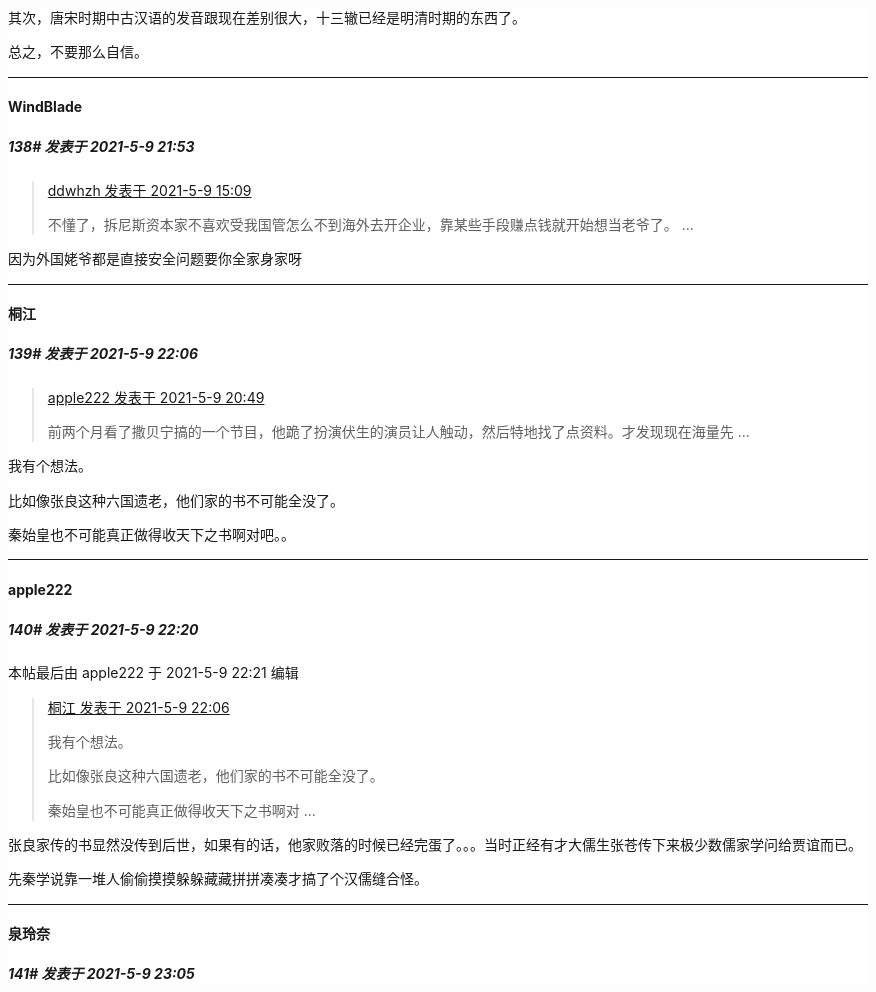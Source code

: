 其次，唐宋时期中古汉语的发音跟现在差别很大，十三辙已经是明清时期的东西了。

总之，不要那么自信。


-----

####  WindBlade  
##### 138#       发表于 2021-5-9 21:53


<blockquote><a href="httphttps://bbs.saraba1st.com/2b/forum.php?mod=redirect&amp;goto=findpost&amp;pid=51190239&amp;ptid=2003060" target="_blank">ddwhzh 发表于 2021-5-9 15:09</a>

不懂了，拆尼斯资本家不喜欢受我国管怎么不到海外去开企业，靠某些手段赚点钱就开始想当老爷了。 ...</blockquote>
因为外国姥爷都是直接安全问题要你全家身家呀


-----

####  桐江  
##### 139#       发表于 2021-5-9 22:06


<blockquote><a href="httphttps://bbs.saraba1st.com/2b/forum.php?mod=redirect&amp;goto=findpost&amp;pid=51192940&amp;ptid=2003060" target="_blank">apple222 发表于 2021-5-9 20:49</a>

前两个月看了撒贝宁搞的一个节目，他跪了扮演伏生的演员让人触动，然后特地找了点资料。才发现现在海量先 ...</blockquote>
我有个想法。

比如像张良这种六国遗老，他们家的书不可能全没了。

秦始皇也不可能真正做得收天下之书啊对吧。。


-----

####  apple222  
##### 140#       发表于 2021-5-9 22:20


 本帖最后由 apple222 于 2021-5-9 22:21 编辑 
<blockquote><a href="httphttps://bbs.saraba1st.com/2b/forum.php?mod=redirect&amp;goto=findpost&amp;pid=51193742&amp;ptid=2003060" target="_blank">桐江 发表于 2021-5-9 22:06</a>

我有个想法。

比如像张良这种六国遗老，他们家的书不可能全没了。

秦始皇也不可能真正做得收天下之书啊对 ...</blockquote>
张良家传的书显然没传到后世，如果有的话，他家败落的时候已经完蛋了。。。当时正经有才大儒生张苍传下来极少数儒家学问给贾谊而已。

先秦学说靠一堆人偷偷摸摸躲躲藏藏拼拼凑凑才搞了个汉儒缝合怪。


-----

####  泉玲奈  
##### 141#       发表于 2021-5-9 23:05
